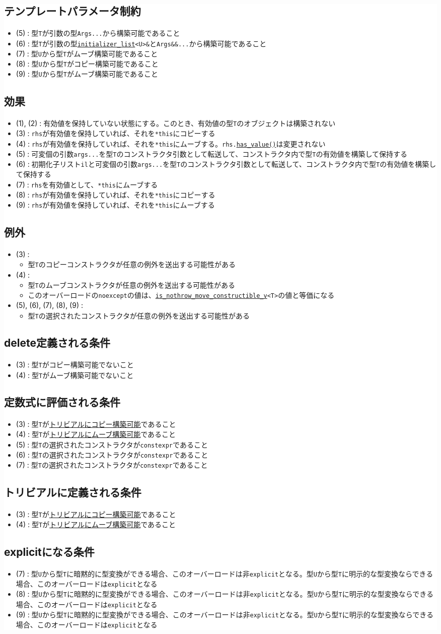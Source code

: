 
## テンプレートパラメータ制約
- (5) : 型`T`が引数の型`Args...`から構築可能であること
- (6) : 型`T`が引数の型[`initializer_list`](/reference/initializer_list/initializer_list.md)`<U>&`と`Args&&...`から構築可能であること
- (7) : 型`U`から型`T`がムーブ構築可能であること
- (8) : 型`U`から型`T`がコピー構築可能であること
- (9) : 型`U`から型`T`がムーブ構築可能であること


## 効果
- (1), (2) : 有効値を保持していない状態にする。このとき、有効値の型`T`のオブジェクトは構築されない
- (3) : `rhs`が有効値を保持していれば、それを`*this`にコピーする
- (4) : `rhs`が有効値を保持していれば、それを`*this`にムーブする。`rhs.`[`has_value()`](has_value.md)は変更されない
- (5) : 可変個の引数`args...`を型`T`のコンストラクタ引数として転送して、コンストラクタ内で型`T`の有効値を構築して保持する
- (6) : 初期化子リスト`il`と可変個の引数`args...`を型`T`のコンストラクタ引数として転送して、コンストラクタ内で型`T`の有効値を構築して保持する
- (7) : `rhs`を有効値として、`*this`にムーブする
- (8) : `rhs`が有効値を保持していれば、それを`*this`にコピーする
- (9) : `rhs`が有効値を保持していれば、それを`*this`にムーブする


## 例外
- (3) :
    - 型`T`のコピーコンストラクタが任意の例外を送出する可能性がある
- (4) :
    - 型`T`のムーブコンストラクタが任意の例外を送出する可能性がある
    - このオーバーロードの`noexcept`の値は、[`is_nothrow_move_constructible_v`](/reference/type_traits/is_nothrow_move_constructible.md)`<T>`の値と等価になる
- (5), (6), (7), (8), (9) :
    - 型`T`の選択されたコンストラクタが任意の例外を送出する可能性がある


## delete定義される条件
- (3) : 型`T`がコピー構築可能でないこと
- (4) : 型`T`がムーブ構築可能でないこと


## 定数式に評価される条件
- (3) : 型`T`が[トリビアルにコピー構築可能](/reference/type_traits/is_trivially_copy_constructible.md)であること
- (4) : 型`T`が[トリビアルにムーブ構築可能](/reference/type_traits/is_trivially_move_constructible.md)であること
- (5) : 型`T`の選択されたコンストラクタが`constexpr`であること
- (6) : 型`T`の選択されたコンストラクタが`constexpr`であること
- (7) : 型`T`の選択されたコンストラクタが`constexpr`であること

## トリビアルに定義される条件

- (3) : 型`T`が[トリビアルにコピー構築可能](/reference/type_traits/is_trivially_copy_constructible.md)であること
- (4) : 型`T`が[トリビアルにムーブ構築可能](/reference/type_traits/is_trivially_move_constructible.md)であること

## explicitになる条件
- (7) : 型`U`から型`T`に暗黙的に型変換ができる場合、このオーバーロードは非`explicit`となる。型`U`から型`T`に明示的な型変換ならできる場合、このオーバーロードは`explicit`となる
- (8) : 型`U`から型`T`に暗黙的に型変換ができる場合、このオーバーロードは非`explicit`となる。型`U`から型`T`に明示的な型変換ならできる場合、このオーバーロードは`explicit`となる
- (9) : 型`U`から型`T`に暗黙的に型変換ができる場合、このオーバーロードは非`explicit`となる。型`U`から型`T`に明示的な型変換ならできる場合、このオーバーロードは`explicit`となる
